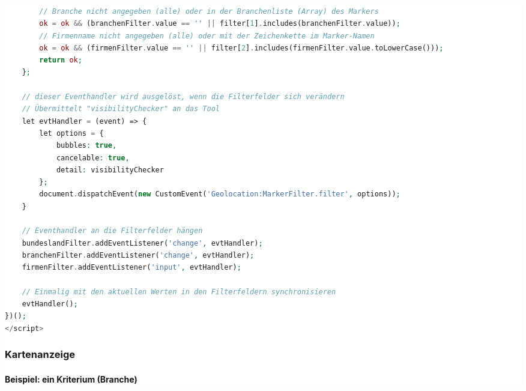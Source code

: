 ```php
        // Branche nicht angegeben (alle) oder in der Branchenliste (Array) des Markers
        ok = ok && (branchenFilter.value == '' || filter[1].includes(branchenFilter.value));
        // Firmenname nicht angegeben (alle) oder mit der Zeichenkette im Marker-Namen
        ok = ok && (firmenFilter.value == '' || filter[2].includes(firmenFilter.value.toLowerCase()));
        return ok;
    };

    // dieser Eventhandler wird ausgelöst, wenn die Filterfelder sich verändern
    // Übermittelt "visibilityChecker" an das Tool
    let evtHandler = (event) => {
        let options = {
            bubbles: true,
            cancelable: true,
            detail: visibilityChecker
        };
        document.dispatchEvent(new CustomEvent('Geolocation:MarkerFilter.filter', options));
    }

    // Eventhandler an die Filterfelder hängen
    bundeslandFilter.addEventListener('change', evtHandler);
    branchenFilter.addEventListener('change', evtHandler);
    firmenFilter.addEventListener('input', evtHandler);

    // Einmalig mit den aktuellen Werten in den Filterfeldern synchronisieren
    evtHandler();
})();
</script>
```

### Kartenanzeige

#### Beispiel: ein Kriterium (Branche)
